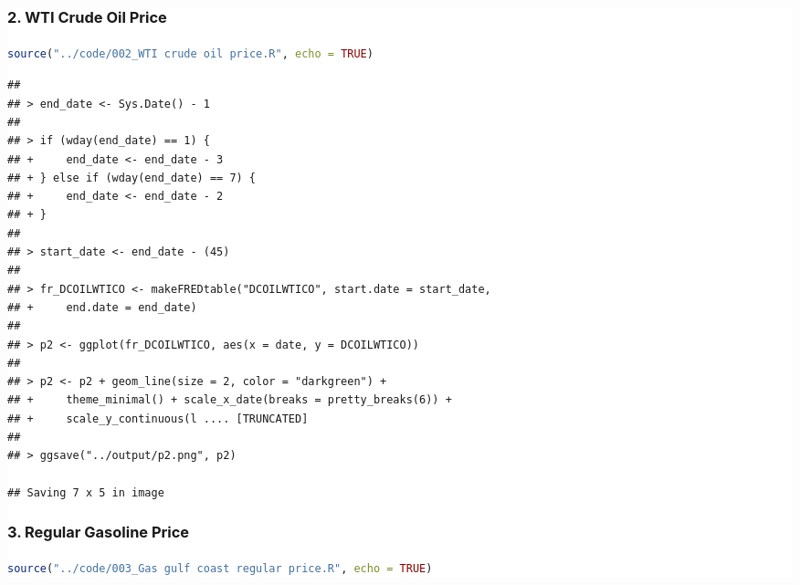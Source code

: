 ### 2\. WTI Crude Oil Price

``` r
source("../code/002_WTI crude oil price.R", echo = TRUE)
```

    ## 
    ## > end_date <- Sys.Date() - 1
    ## 
    ## > if (wday(end_date) == 1) {
    ## +     end_date <- end_date - 3
    ## + } else if (wday(end_date) == 7) {
    ## +     end_date <- end_date - 2
    ## + }
    ## 
    ## > start_date <- end_date - (45)
    ## 
    ## > fr_DCOILWTICO <- makeFREDtable("DCOILWTICO", start.date = start_date, 
    ## +     end.date = end_date)
    ## 
    ## > p2 <- ggplot(fr_DCOILWTICO, aes(x = date, y = DCOILWTICO))
    ## 
    ## > p2 <- p2 + geom_line(size = 2, color = "darkgreen") + 
    ## +     theme_minimal() + scale_x_date(breaks = pretty_breaks(6)) + 
    ## +     scale_y_continuous(l .... [TRUNCATED] 
    ## 
    ## > ggsave("../output/p2.png", p2)

    ## Saving 7 x 5 in image

### 3\. Regular Gasoline Price

``` r
source("../code/003_Gas gulf coast regular price.R", echo = TRUE)
```
